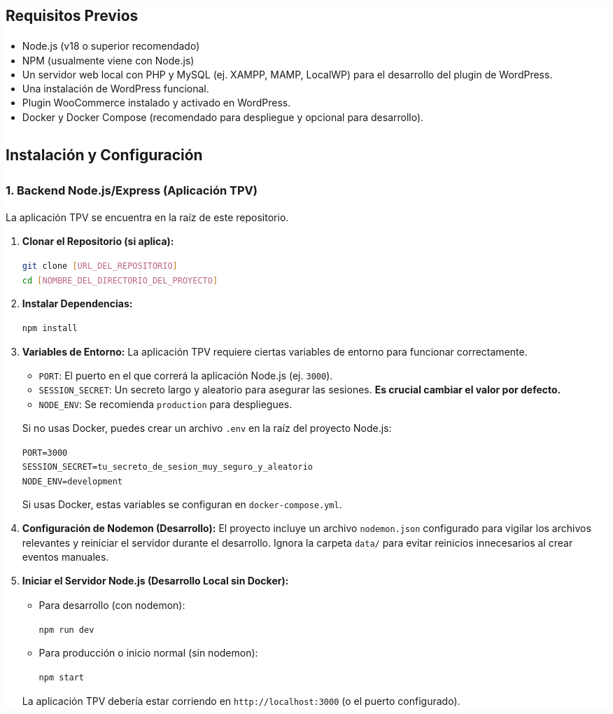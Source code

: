 ## Requisitos Previos
*   Node.js (v18 o superior recomendado)
*   NPM (usualmente viene con Node.js)
*   Un servidor web local con PHP y MySQL (ej. XAMPP, MAMP, LocalWP) para el desarrollo del plugin de WordPress.
*   Una instalación de WordPress funcional.
*   Plugin WooCommerce instalado y activado en WordPress.
*   Docker y Docker Compose (recomendado para despliegue y opcional para desarrollo).

## Instalación y Configuración

### 1. Backend Node.js/Express (Aplicación TPV)
La aplicación TPV se encuentra en la raíz de este repositorio.

1.  **Clonar el Repositorio (si aplica):**
    ```bash
    git clone [URL_DEL_REPOSITORIO]
    cd [NOMBRE_DEL_DIRECTORIO_DEL_PROYECTO]
    ```
2.  **Instalar Dependencias:**
    ```bash
    npm install
    ```
3.  **Variables de Entorno:**
    La aplicación TPV requiere ciertas variables de entorno para funcionar correctamente.
    *   `PORT`: El puerto en el que correrá la aplicación Node.js (ej. `3000`).
    *   `SESSION_SECRET`: Un secreto largo y aleatorio para asegurar las sesiones. **Es crucial cambiar el valor por defecto.**
    *   `NODE_ENV`: Se recomienda `production` para despliegues.

    Si no usas Docker, puedes crear un archivo `.env` en la raíz del proyecto Node.js:
    ```env
    PORT=3000
    SESSION_SECRET=tu_secreto_de_sesion_muy_seguro_y_aleatorio
    NODE_ENV=development
    ```
    Si usas Docker, estas variables se configuran en `docker-compose.yml`.

4.  **Configuración de Nodemon (Desarrollo):**
    El proyecto incluye un archivo `nodemon.json` configurado para vigilar los archivos relevantes y reiniciar el servidor durante el desarrollo. Ignora la carpeta `data/` para evitar reinicios innecesarios al crear eventos manuales.

5.  **Iniciar el Servidor Node.js (Desarrollo Local sin Docker):**
    *   Para desarrollo (con nodemon):
        ```bash
        npm run dev
        ```
    *   Para producción o inicio normal (sin nodemon):
        ```bash
        npm start
        ```
    La aplicación TPV debería estar corriendo en `http://localhost:3000` (o el puerto configurado).

